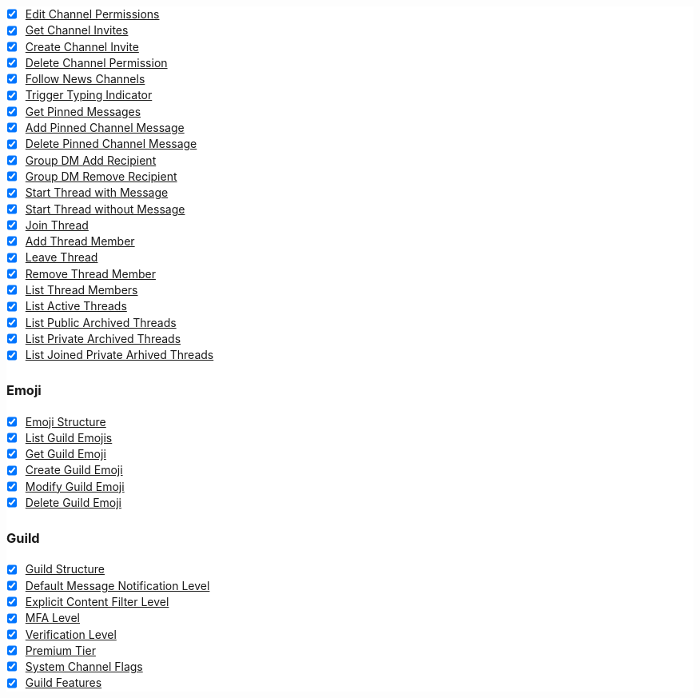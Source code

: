 - [x] [Edit Channel Permissions](https://discord.com/developers/docs/resources/channel#edit-channel-permissions)
- [x] [Get Channel Invites](https://discord.com/developers/docs/resources/channel#get-channel-invites)
- [x] [Create Channel Invite](https://discord.com/developers/docs/resources/channel#create-channel-invite)
- [x] [Delete Channel Permission](https://discord.com/developers/docs/resources/channel#delete-channel-permission)
- [x] [Follow News Channels](https://discord.com/developers/docs/resources/channel#follow-news-channel)
- [x] [Trigger Typing Indicator](https://discord.com/developers/docs/resources/channel#trigger-typing-indicator)
- [x] [Get Pinned Messages](https://discord.com/developers/docs/resources/channel#get-pinned-messages)
- [x] [Add Pinned Channel Message](https://discord.com/developers/docs/resources/channel#add-pinned-channel-message)
- [x] [Delete Pinned Channel Message](https://discord.com/developers/docs/resources/channel#delete-pinned-channel-message)
- [x] [Group DM Add Recipient](https://discord.com/developers/docs/resources/channel#group-dm-add-recipient)
- [x] [Group DM Remove Recipient](https://discord.com/developers/docs/resources/channel#group-dm-remove-recipient)
- [x] [Start Thread with Message](https://discord.com/developers/docs/resources/channel#start-thread-with-message)
- [x] [Start Thread without Message](https://discord.com/developers/docs/resources/channel#start-thread-without-message)
- [x] [Join Thread](https://discord.com/developers/docs/resources/channel#join-thread)
- [x] [Add Thread Member](https://discord.com/developers/docs/resources/channel#add-thread-member)
- [x] [Leave Thread](https://discord.com/developers/docs/resources/channel#leave-thread)
- [x] [Remove Thread Member](https://discord.com/developers/docs/resources/channel#remove-thread-member)
- [x] [List Thread Members](https://discord.com/developers/docs/resources/channel#list-thread-members)
- [x] [List Active Threads](https://discord.com/developers/docs/resources/channel#list-active-threads)
- [x] [List Public Archived Threads](https://discord.com/developers/docs/resources/channel#list-public-archived-threads)
- [x] [List Private Archived Threads](https://discord.com/developers/docs/resources/channel#list-private-archived-threads)
- [x] [List Joined Private Arhived Threads](https://discord.com/developers/docs/resources/channel#list-joined-private-archived-threads)
### Emoji
- [x] [Emoji Structure](https://discord.com/developers/docs/resources/emoji#emoji-object)
- [x] [List Guild Emojis](https://discord.com/developers/docs/resources/emoji#list-guild-emojis)
- [x] [Get Guild Emoji](https://discord.com/developers/docs/resources/emoji#get-guild-emoji)
- [x] [Create Guild Emoji](https://discord.com/developers/docs/resources/emoji#create-guild-emoji)
- [x] [Modify Guild Emoji](https://discord.com/developers/docs/resources/emoji#modify-guild-emoji)
- [x] [Delete Guild Emoji](https://discord.com/developers/docs/resources/emoji#delete-guild-emoji)
### Guild
- [x] [Guild Structure](https://discord.com/developers/docs/resources/guild#guild-object)
- [x] [Default Message Notification Level](https://discord.com/developers/docs/resources/guild#guild-object-default-message-notification-level)
- [x] [Explicit Content Filter Level](https://discord.com/developers/docs/resources/guild#guild-object-explicit-content-filter-level)
- [x] [MFA Level](https://discord.com/developers/docs/resources/guild#guild-object-mfa-level)
- [x] [Verification Level](https://discord.com/developers/docs/resources/guild#guild-object-verification-level)
- [x] [Premium Tier](https://discord.com/developers/docs/resources/guild#guild-object-premium-tier)
- [x] [System Channel Flags](https://discord.com/developers/docs/resources/guild#guild-object-system-channel-flags)
- [x] [Guild Features](https://discord.com/developers/docs/resources/guild#guild-object-guild-features)